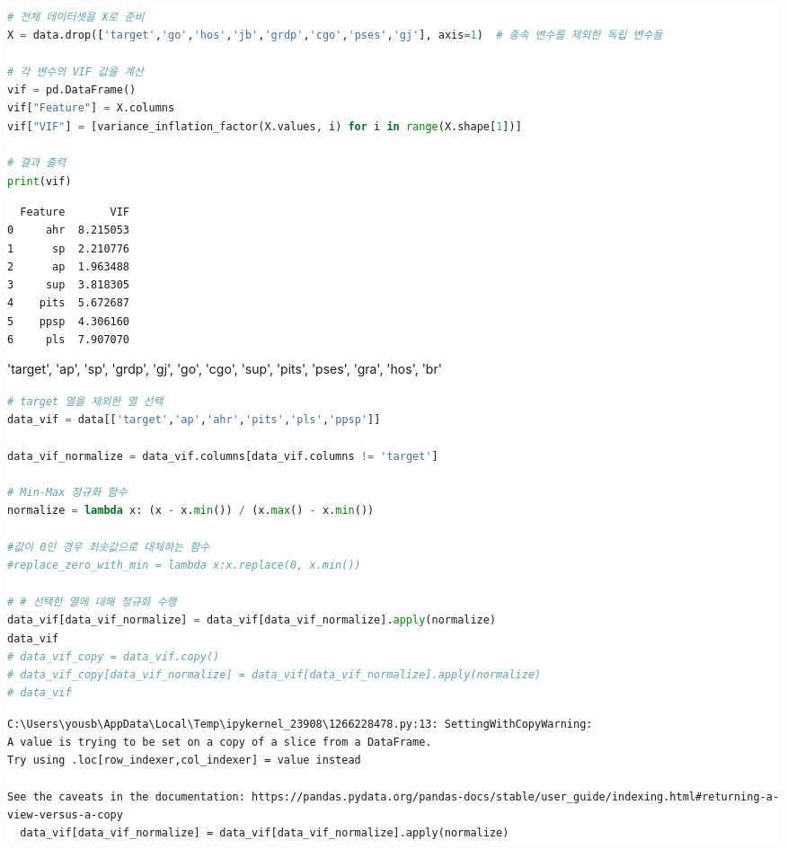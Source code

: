 


```python
# 전체 데이터셋을 X로 준비
X = data.drop(['target','go','hos','jb','grdp','cgo','pses','gj'], axis=1)  # 종속 변수를 제외한 독립 변수들

# 각 변수의 VIF 값을 계산
vif = pd.DataFrame()
vif["Feature"] = X.columns
vif["VIF"] = [variance_inflation_factor(X.values, i) for i in range(X.shape[1])]

# 결과 출력
print(vif)
```

      Feature       VIF
    0     ahr  8.215053
    1      sp  2.210776
    2      ap  1.963488
    3     sup  3.818305
    4    pits  5.672687
    5    ppsp  4.306160
    6     pls  7.907070
    

'target', 'ap', 'sp', 'grdp', 'gj', 'go', 'cgo', 'sup',
       'pits', 'pses', 'gra', 'hos', 'br'


```python
# target 열을 제외한 열 선택
data_vif = data[['target','ap','ahr','pits','pls','ppsp']]

data_vif_normalize = data_vif.columns[data_vif.columns != 'target']

# Min-Max 정규화 함수
normalize = lambda x: (x - x.min()) / (x.max() - x.min())

#값이 0인 경우 최솟값으로 대체하는 함수
#replace_zero_with_min = lambda x:x.replace(0, x.min())

# # 선택한 열에 대해 정규화 수행
data_vif[data_vif_normalize] = data_vif[data_vif_normalize].apply(normalize)
data_vif
# data_vif_copy = data_vif.copy()
# data_vif_copy[data_vif_normalize] = data_vif[data_vif_normalize].apply(normalize)
# data_vif

```

    C:\Users\yousb\AppData\Local\Temp\ipykernel_23908\1266228478.py:13: SettingWithCopyWarning: 
    A value is trying to be set on a copy of a slice from a DataFrame.
    Try using .loc[row_indexer,col_indexer] = value instead
    
    See the caveats in the documentation: https://pandas.pydata.org/pandas-docs/stable/user_guide/indexing.html#returning-a-view-versus-a-copy
      data_vif[data_vif_normalize] = data_vif[data_vif_normalize].apply(normalize)
    